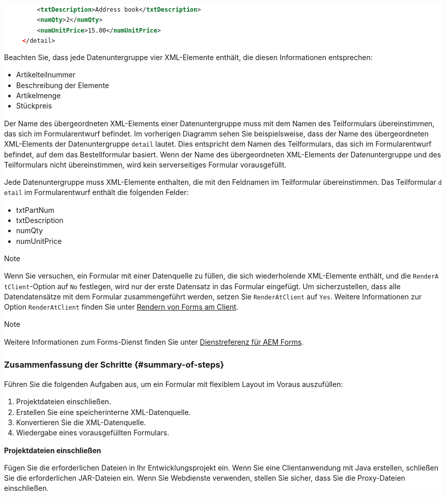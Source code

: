```xml
         <txtDescription>Address book</txtDescription>
         <numQty>2</numQty>
         <numUnitPrice>15.00</numUnitPrice>
     </detail>
```

Beachten Sie, dass jede Datenuntergruppe vier XML-Elemente enthält, die diesen Informationen entsprechen:

* Artikelteilnummer
* Beschreibung der Elemente
* Artikelmenge
* Stückpreis

Der Name des übergeordneten XML-Elements einer Datenuntergruppe muss mit dem Namen des Teilformulars übereinstimmen, das sich im Formularentwurf befindet. Im vorherigen Diagramm sehen Sie beispielsweise, dass der Name des übergeordneten XML-Elements der Datenuntergruppe `detail` lautet. Dies entspricht dem Namen des Teilformulars, das sich im Formularentwurf befindet, auf dem das Bestellformular basiert. Wenn der Name des übergeordneten XML-Elements der Datenuntergruppe und des Teilformulars nicht übereinstimmen, wird kein serverseitiges Formular vorausgefüllt.

Jede Datenuntergruppe muss XML-Elemente enthalten, die mit den Feldnamen im Teilformular übereinstimmen. Das Teilformular `detail` im Formularentwurf enthält die folgenden Felder:

* txtPartNum
* txtDescription
* numQty
* numUnitPrice

>[!NOTE]
>
>Wenn Sie versuchen, ein Formular mit einer Datenquelle zu füllen, die sich wiederholende XML-Elemente enthält, und die `RenderAtClient`-Option auf `No` festlegen, wird nur der erste Datensatz in das Formular eingefügt. Um sicherzustellen, dass alle Datendatensätze mit dem Formular zusammengeführt werden, setzen Sie `RenderAtClient` auf `Yes`. Weitere Informationen zur Option `RenderAtClient` finden Sie unter [Rendern von Forms am Client](/help/forms/developing/rendering-forms-client.md).

>[!NOTE]
>
>Weitere Informationen zum Forms-Dienst finden Sie unter [Dienstreferenz für AEM Forms](https://www.adobe.com/go/learn_aemforms_services_63).

### Zusammenfassung der Schritte {#summary-of-steps}

Führen Sie die folgenden Aufgaben aus, um ein Formular mit flexiblem Layout im Voraus auszufüllen:

1. Projektdateien einschließen.
1. Erstellen Sie eine speicherinterne XML-Datenquelle.
1. Konvertieren Sie die XML-Datenquelle.
1. Wiedergabe eines vorausgefüllten Formulars.

**Projektdateien einschließen**

Fügen Sie die erforderlichen Dateien in Ihr Entwicklungsprojekt ein. Wenn Sie eine Clientanwendung mit Java erstellen, schließen Sie die erforderlichen JAR-Dateien ein. Wenn Sie Webdienste verwenden, stellen Sie sicher, dass Sie die Proxy-Dateien einschließen.

